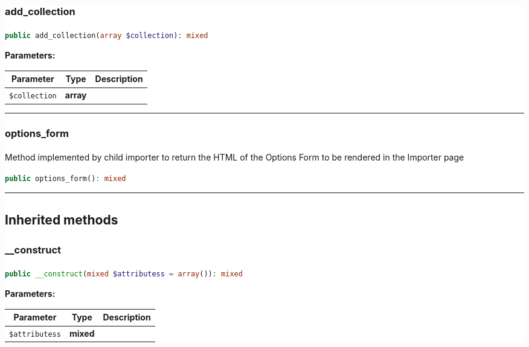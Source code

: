 ### add_collection



```php
public add_collection(array $collection): mixed
```








**Parameters:**

| Parameter | Type | Description |
|-----------|------|-------------|
| `$collection` | **array** |  |




***

### options_form

Method implemented by child importer to return the HTML of the Options Form to be rendered in the Importer page

```php
public options_form(): mixed
```











***


## Inherited methods


### __construct



```php
public __construct(mixed $attributess = array()): mixed
```








**Parameters:**

| Parameter | Type | Description |
|-----------|------|-------------|
| `$attributess` | **mixed** |  |
